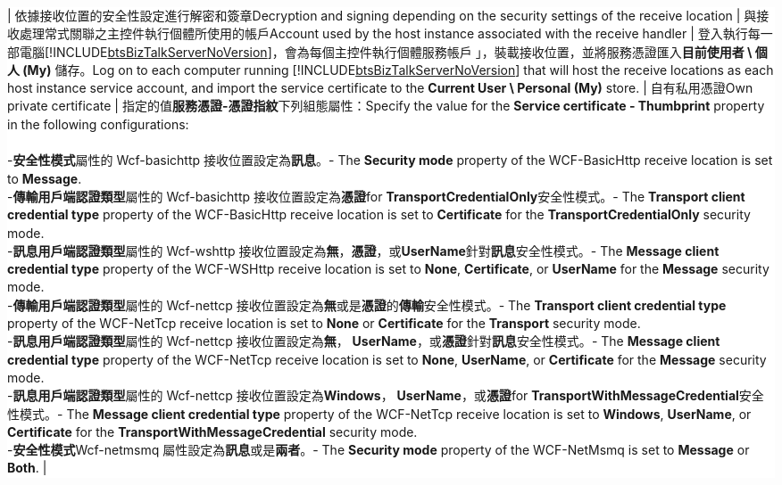 | <span data-ttu-id="bc150-112">依據接收位置的安全性設定進行解密和簽章</span><span class="sxs-lookup"><span data-stu-id="bc150-112">Decryption and signing depending on the security settings of the receive location</span></span> | <span data-ttu-id="bc150-113">與接收處理常式關聯之主控件執行個體所使用的帳戶</span><span class="sxs-lookup"><span data-stu-id="bc150-113">Account used by the host instance associated with the receive handler</span></span> |                                                          <span data-ttu-id="bc150-114">登入執行每一部電腦[!INCLUDE[btsBizTalkServerNoVersion](../includes/btsbiztalkservernoversion-md.md)]，會為每個主控件執行個體服務帳戶 」，裝載接收位置，並將服務憑證匯入**目前使用者 \ 個人 (My)** 儲存。</span><span class="sxs-lookup"><span data-stu-id="bc150-114">Log on to each computer running [!INCLUDE[btsBizTalkServerNoVersion](../includes/btsbiztalkservernoversion-md.md)] that will host the receive locations as each host instance service account, and import the service certificate to the **Current User \ Personal (My)** store.</span></span>                                                           |                  <span data-ttu-id="bc150-115">自有私用憑證</span><span class="sxs-lookup"><span data-stu-id="bc150-115">Own private certificate</span></span>                   | <span data-ttu-id="bc150-116">指定的值**服務憑證-憑證指紋**下列組態屬性：</span><span class="sxs-lookup"><span data-stu-id="bc150-116">Specify the value for the **Service certificate - Thumbprint** property in the following configurations:</span></span><br /><br /> <span data-ttu-id="bc150-117">-**安全性模式**屬性的 Wcf-basichttp 接收位置設定為**訊息**。</span><span class="sxs-lookup"><span data-stu-id="bc150-117">-   The **Security mode** property of the WCF-BasicHttp receive location is set to **Message**.</span></span><br /><span data-ttu-id="bc150-118">-**傳輸用戶端認證類型**屬性的 Wcf-basichttp 接收位置設定為**憑證**for **TransportCredentialOnly**安全性模式。</span><span class="sxs-lookup"><span data-stu-id="bc150-118">-   The **Transport client credential type** property of the WCF-BasicHttp receive location is set to **Certificate** for the **TransportCredentialOnly** security mode.</span></span><br /><span data-ttu-id="bc150-119">-**訊息用戶端認證類型**屬性的 Wcf-wshttp 接收位置設定為**無**，**憑證**，或**UserName**針對**訊息**安全性模式。</span><span class="sxs-lookup"><span data-stu-id="bc150-119">-   The **Message client credential type** property of the WCF-WSHttp receive location is set to **None**, **Certificate**, or **UserName** for the **Message** security mode.</span></span><br /><span data-ttu-id="bc150-120">-**傳輸用戶端認證類型**屬性的 Wcf-nettcp 接收位置設定為**無**或是**憑證**的**傳輸**安全性模式。</span><span class="sxs-lookup"><span data-stu-id="bc150-120">-   The **Transport client credential type** property of the WCF-NetTcp receive location is set to **None** or **Certificate** for the **Transport** security mode.</span></span><br /><span data-ttu-id="bc150-121">-**訊息用戶端認證類型**屬性的 Wcf-nettcp 接收位置設定為**無**， **UserName**，或**憑證**針對**訊息**安全性模式。</span><span class="sxs-lookup"><span data-stu-id="bc150-121">-   The **Message client credential type** property of the WCF-NetTcp receive location is set to **None**, **UserName**, or **Certificate** for the **Message** security mode.</span></span><br /><span data-ttu-id="bc150-122">-**訊息用戶端認證類型**屬性的 Wcf-nettcp 接收位置設定為**Windows**， **UserName**，或**憑證**for **TransportWithMessageCredential**安全性模式。</span><span class="sxs-lookup"><span data-stu-id="bc150-122">-   The **Message client credential type** property of the WCF-NetTcp receive location is set to **Windows**, **UserName**, or **Certificate** for the **TransportWithMessageCredential** security mode.</span></span><br /><span data-ttu-id="bc150-123">-**安全性模式**Wcf-netmsmq 屬性設定為**訊息**或是**兩者**。</span><span class="sxs-lookup"><span data-stu-id="bc150-123">-   The **Security mode** property of the WCF-NetMsmq is set to **Message** or **Both**.</span></span> |